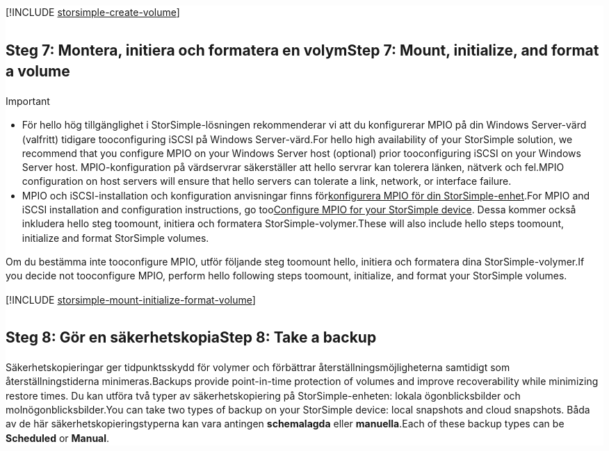 [!INCLUDE [storsimple-create-volume](../../includes/storsimple-create-volume.md)]

## <a name="step-7-mount-initialize-and-format-a-volume"></a><span data-ttu-id="d23cb-347">Steg 7: Montera, initiera och formatera en volym</span><span class="sxs-lookup"><span data-stu-id="d23cb-347">Step 7: Mount, initialize, and format a volume</span></span>
> [!IMPORTANT]
> * <span data-ttu-id="d23cb-348">För hello hög tillgänglighet i StorSimple-lösningen rekommenderar vi att du konfigurerar MPIO på din Windows Server-värd (valfritt) tidigare tooconfiguring iSCSI på Windows Server-värd.</span><span class="sxs-lookup"><span data-stu-id="d23cb-348">For hello high availability of your StorSimple solution, we recommend that you configure MPIO on your Windows Server host (optional) prior tooconfiguring iSCSI on your Windows Server host.</span></span> <span data-ttu-id="d23cb-349">MPIO-konfiguration på värdservrar säkerställer att hello servrar kan tolerera länken, nätverk och fel.</span><span class="sxs-lookup"><span data-stu-id="d23cb-349">MPIO configuration on host servers will ensure that hello servers can tolerate a link, network, or interface failure.</span></span>
> * <span data-ttu-id="d23cb-350">MPIO och iSCSI-installation och konfiguration anvisningar finns för[konfigurera MPIO för din StorSimple-enhet](storsimple-configure-mpio-windows-server.md).</span><span class="sxs-lookup"><span data-stu-id="d23cb-350">For MPIO and iSCSI installation and configuration instructions, go too[Configure MPIO for your StorSimple device](storsimple-configure-mpio-windows-server.md).</span></span> <span data-ttu-id="d23cb-351">Dessa kommer också inkludera hello steg toomount, initiera och formatera StorSimple-volymer.</span><span class="sxs-lookup"><span data-stu-id="d23cb-351">These will also include hello steps toomount, initialize and format StorSimple volumes.</span></span>
> 
> 

<span data-ttu-id="d23cb-352">Om du bestämma inte tooconfigure MPIO, utför följande steg toomount hello, initiera och formatera dina StorSimple-volymer.</span><span class="sxs-lookup"><span data-stu-id="d23cb-352">If you decide not tooconfigure MPIO, perform hello following steps toomount, initialize, and format your StorSimple volumes.</span></span>

[!INCLUDE [storsimple-mount-initialize-format-volume](../../includes/storsimple-mount-initialize-format-volume.md)]

## <a name="step-8-take-a-backup"></a><span data-ttu-id="d23cb-353">Steg 8: Gör en säkerhetskopia</span><span class="sxs-lookup"><span data-stu-id="d23cb-353">Step 8: Take a backup</span></span>
<span data-ttu-id="d23cb-354">Säkerhetskopieringar ger tidpunktsskydd för volymer och förbättrar återställningsmöjligheterna samtidigt som återställningstiderna minimeras.</span><span class="sxs-lookup"><span data-stu-id="d23cb-354">Backups provide point-in-time protection of volumes and improve recoverability while minimizing restore times.</span></span> <span data-ttu-id="d23cb-355">Du kan utföra två typer av säkerhetskopiering på StorSimple-enheten: lokala ögonblicksbilder och molnögonblicksbilder.</span><span class="sxs-lookup"><span data-stu-id="d23cb-355">You can take two types of backup on your StorSimple device: local snapshots and cloud snapshots.</span></span> <span data-ttu-id="d23cb-356">Båda av de här säkerhetskopieringstyperna kan vara antingen **schemalagda** eller **manuella**.</span><span class="sxs-lookup"><span data-stu-id="d23cb-356">Each of these backup types can be **Scheduled** or **Manual**.</span></span>
